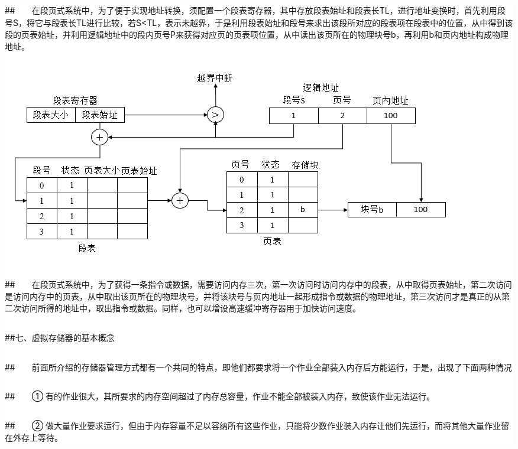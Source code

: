 
##
##　　在段页式系统中，为了便于实现地址转换，须配置一个段表寄存器，其中存放段表始址和段表长TL，进行地址变换时，首先利用段号S，将它与段表长TL进行比较，若S<TL，表示未越界，于是利用段表始址和段号来求出该段所对应的段表项在段表中的位置，从中得到该段的页表始址，并利用逻辑地址中的段内页号P来获得对应页的页表项位置，从中读出该页所在的物理块号b，再利用b和页内地址构成物理地址。


##
## ![Alt text](../md/img/616953-20160626100219578-1875843366.png)


##
##　　在段页式系统中，为了获得一条指令或数据，需要访问内存三次，第一次访问时访问内存中的段表，从中取得页表始址，第二次访问是访问内存中的页表，从中取出该页所在的物理块号，并将该块号与页内地址一起形成指令或数据的物理地址，第三次访问才是真正的从第二次访问所得的地址中，取出指令或数据。同样，也可以增设高速缓冲寄存器用于加快访问速度。


##
##七、虚拟存储器的基本概念


##
##　　前面所介绍的存储器管理方式都有一个共同的特点，即他们都要求将一个作业全部装入内存后方能运行，于是，出现了下面两种情况


##
##　　① 有的作业很大，其所要求的内存空间超过了内存总容量，作业不能全部被装入内存，致使该作业无法运行。


##
##　　② 做大量作业要求运行，但由于内存容量不足以容纳所有这些作业，只能将少数作业装入内存让他们先运行，而将其他大量作业留在外存上等待。
